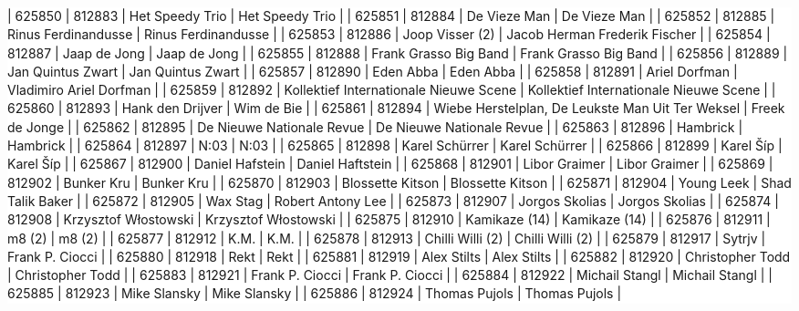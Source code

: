 | 625850 | 812883 | Het Speedy Trio | Het Speedy Trio |
| 625851 | 812884 | De Vieze Man | De Vieze Man |
| 625852 | 812885 | Rinus Ferdinandusse | Rinus Ferdinandusse |
| 625853 | 812886 | Joop Visser (2) | Jacob Herman Frederik Fischer |
| 625854 | 812887 | Jaap de Jong | Jaap de Jong |
| 625855 | 812888 | Frank Grasso Big Band | Frank Grasso Big Band |
| 625856 | 812889 | Jan Quintus Zwart | Jan Quintus Zwart |
| 625857 | 812890 | Eden Abba | Eden Abba |
| 625858 | 812891 | Ariel Dorfman | Vladimiro Ariel Dorfman |
| 625859 | 812892 | Kollektief Internationale Nieuwe Scene | Kollektief Internationale Nieuwe Scene |
| 625860 | 812893 | Hank den Drijver | Wim de Bie |
| 625861 | 812894 | Wiebe Herstelplan, De Leukste Man Uit Ter Weksel | Freek de Jonge |
| 625862 | 812895 | De Nieuwe Nationale Revue | De Nieuwe Nationale Revue |
| 625863 | 812896 | Hambrick | Hambrick |
| 625864 | 812897 | N:03 | N:03 |
| 625865 | 812898 | Karel Schürrer | Karel Schürrer |
| 625866 | 812899 | Karel Šíp | Karel Šíp |
| 625867 | 812900 | Daniel Hafstein | Daniel Haftstein |
| 625868 | 812901 | Libor Graimer | Libor Graimer |
| 625869 | 812902 | Bunker Kru | Bunker Kru |
| 625870 | 812903 | Blossette Kitson | Blossette Kitson |
| 625871 | 812904 | Young Leek | Shad Talik Baker |
| 625872 | 812905 | Wax Stag | Robert Antony Lee |
| 625873 | 812907 | Jorgos Skolias | Jorgos Skolias |
| 625874 | 812908 | Krzysztof Włostowski | Krzysztof Włostowski |
| 625875 | 812910 | Kamikaze (14) | Kamikaze (14) |
| 625876 | 812911 | m8 (2) | m8 (2) |
| 625877 | 812912 | K.M. | K.M. |
| 625878 | 812913 | Chilli Willi (2) | Chilli Willi (2) |
| 625879 | 812917 | Sytrjv | Frank P. Ciocci |
| 625880 | 812918 | Rekt | Rekt |
| 625881 | 812919 | Alex Stilts | Alex Stilts |
| 625882 | 812920 | Christopher Todd | Christopher Todd |
| 625883 | 812921 | Frank P. Ciocci | Frank P. Ciocci |
| 625884 | 812922 | Michail Stangl | Michail Stangl |
| 625885 | 812923 | Mike Slansky | Mike Slansky |
| 625886 | 812924 | Thomas Pujols | Thomas Pujols |